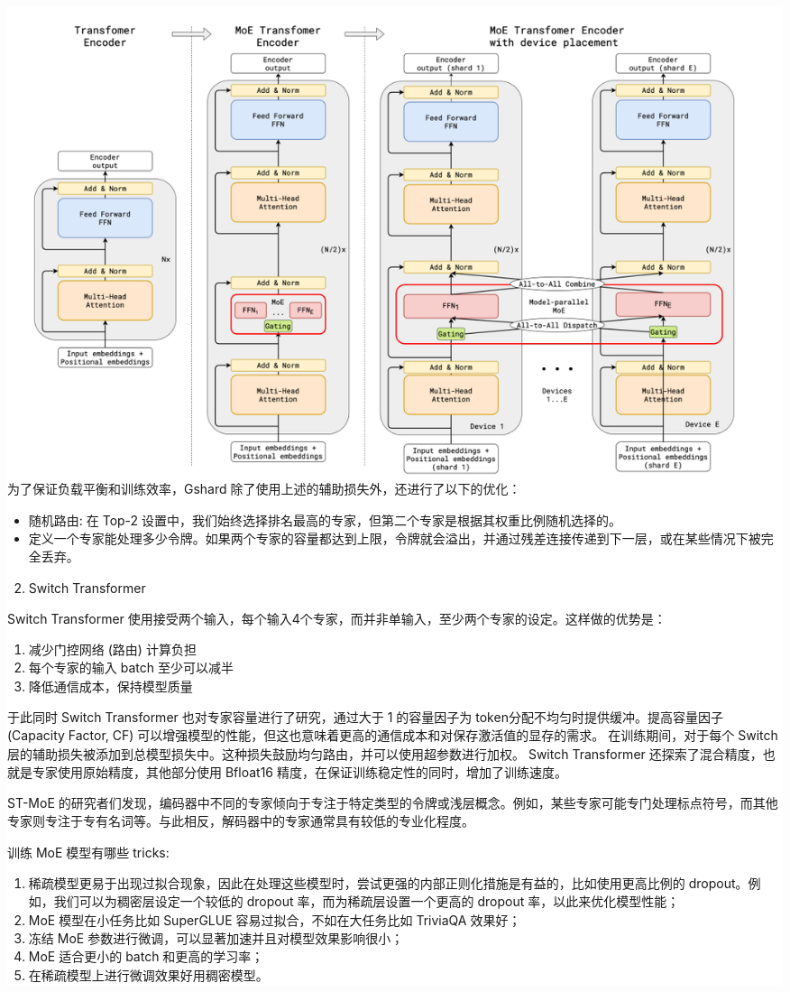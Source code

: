   <img src="02_moe_block.png" alt="gshard" />
</div>
为了保证负载平衡和训练效率，Gshard 除了使用上述的辅助损失外，还进行了以下的优化：

- 随机路由: 在 Top-2 设置中，我们始终选择排名最高的专家，但第二个专家是根据其权重比例随机选择的。
- 定义一个专家能处理多少令牌。如果两个专家的容量都达到上限，令牌就会溢出，并通过残差连接传递到下一层，或在某些情况下被完全丢弃。

2. Switch Transformer

Switch Transformer 使用接受两个输入，每个输入4个专家，而并非单输入，至少两个专家的设定。这样做的优势是：
1. 减少门控网络 (路由) 计算负担
2. 每个专家的输入 batch 至少可以减半
3. 降低通信成本，保持模型质量

于此同时 Switch Transformer 也对专家容量进行了研究，通过大于 1 的容量因子为 token分配不均匀时提供缓冲。提高容量因子 (Capacity Factor, CF) 可以增强模型的性能，但这也意味着更高的通信成本和对保存激活值的显存的需求。 
在训练期间，对于每个 Switch 层的辅助损失被添加到总模型损失中。这种损失鼓励均匀路由，并可以使用超参数进行加权。
Switch Transformer 还探索了混合精度，也就是专家使用原始精度，其他部分使用 Bfloat16 精度，在保证训练稳定性的同时，增加了训练速度。

ST-MoE 的研究者们发现，编码器中不同的专家倾向于专注于特定类型的令牌或浅层概念。例如，某些专家可能专门处理标点符号，而其他专家则专注于专有名词等。与此相反，解码器中的专家通常具有较低的专业化程度。

训练 MoE 模型有哪些 tricks:
1. 稀疏模型更易于出现过拟合现象，因此在处理这些模型时，尝试更强的内部正则化措施是有益的，比如使用更高比例的 dropout。例如，我们可以为稠密层设定一个较低的 dropout 率，而为稀疏层设置一个更高的 dropout 率，以此来优化模型性能；
2. MoE 模型在小任务比如 SuperGLUE 容易过拟合，不如在大任务比如 TriviaQA 效果好；
3. 冻结 MoE 参数进行微调，可以显著加速并且对模型效果影响很小；
4. MoE 适合更小的 batch 和更高的学习率；
5. 在稀疏模型上进行微调效果好用稠密模型。
